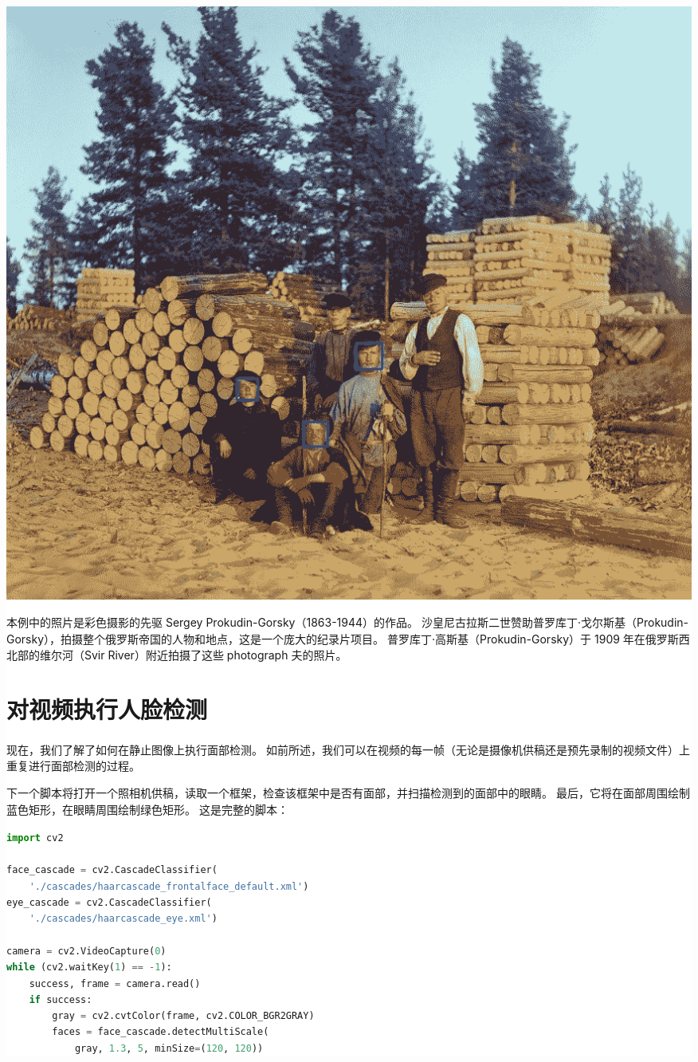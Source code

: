![](img/e7258329-92a7-4fb6-ab85-e18e14b79516.jpg)

本例中的照片是彩色摄影的先驱 Sergey Prokudin-Gorsky（1863-1944）的作品。 沙皇尼古拉斯二世赞助普罗库丁·戈尔斯基（Prokudin-Gorsky），拍摄整个俄罗斯帝国的人物和地点，这是一个庞大的纪录片项目。 普罗库丁·高斯基（Prokudin-Gorsky）于 1909 年在俄罗斯西北部的维尔河（Svir River）附近拍摄了这些 photograph 夫的照片。

# 对视频执行人脸检测

现在，我们了解了如何在静止图像上执行面部检测。 如前所述，我们可以在视频的每一帧（无论是摄像机供稿还是预先录制的视频文件）上重复进行面部检测的过程。

下一个脚本将打开一个照相机供稿，读取一个框架，检查该框架中是否有面部，并扫描检测到的面部中的眼睛。 最后，它将在面部周围绘制蓝​​色矩形，在眼睛周围绘制绿色矩形。 这是完整的脚本：

```py
import cv2

face_cascade = cv2.CascadeClassifier(
    './cascades/haarcascade_frontalface_default.xml')
eye_cascade = cv2.CascadeClassifier(
    './cascades/haarcascade_eye.xml')

camera = cv2.VideoCapture(0)
while (cv2.waitKey(1) == -1):
    success, frame = camera.read()
    if success:
        gray = cv2.cvtColor(frame, cv2.COLOR_BGR2GRAY)
        faces = face_cascade.detectMultiScale(
            gray, 1.3, 5, minSize=(120, 120))
```